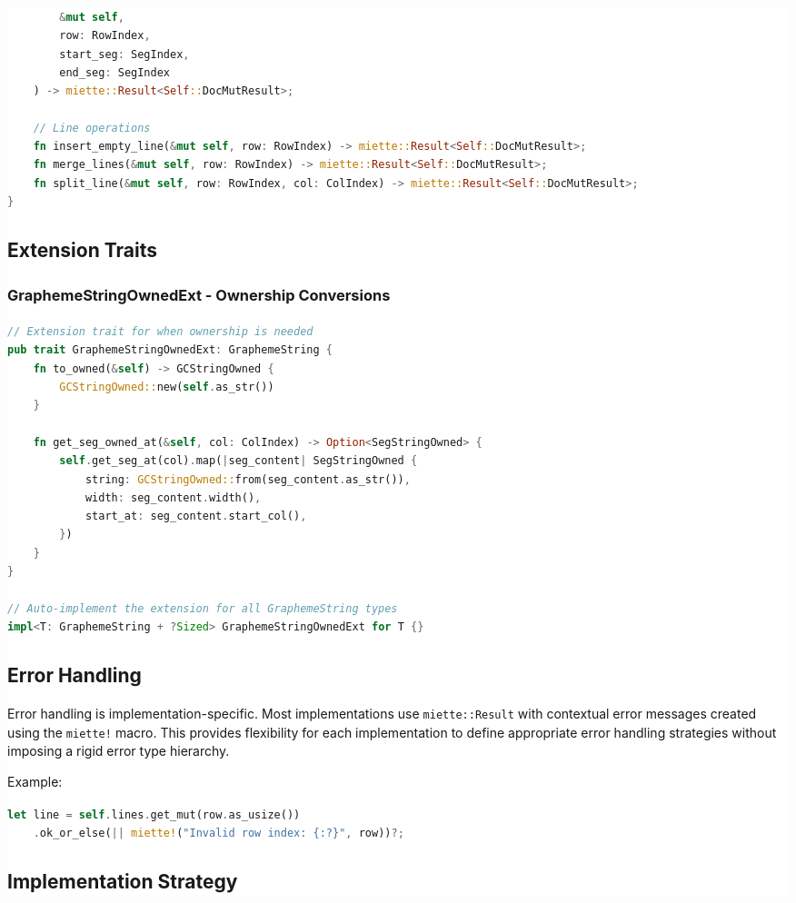 ```rust
        &mut self,
        row: RowIndex,
        start_seg: SegIndex,
        end_seg: SegIndex
    ) -> miette::Result<Self::DocMutResult>;

    // Line operations
    fn insert_empty_line(&mut self, row: RowIndex) -> miette::Result<Self::DocMutResult>;
    fn merge_lines(&mut self, row: RowIndex) -> miette::Result<Self::DocMutResult>;
    fn split_line(&mut self, row: RowIndex, col: ColIndex) -> miette::Result<Self::DocMutResult>;
}
```

## Extension Traits

### GraphemeStringOwnedExt - Ownership Conversions

```rust
// Extension trait for when ownership is needed
pub trait GraphemeStringOwnedExt: GraphemeString {
    fn to_owned(&self) -> GCStringOwned {
        GCStringOwned::new(self.as_str())
    }

    fn get_seg_owned_at(&self, col: ColIndex) -> Option<SegStringOwned> {
        self.get_seg_at(col).map(|seg_content| SegStringOwned {
            string: GCStringOwned::from(seg_content.as_str()),
            width: seg_content.width(),
            start_at: seg_content.start_col(),
        })
    }
}

// Auto-implement the extension for all GraphemeString types
impl<T: GraphemeString + ?Sized> GraphemeStringOwnedExt for T {}
```

## Error Handling

Error handling is implementation-specific. Most implementations use `miette::Result` with contextual
error messages created using the `miette!` macro. This provides flexibility for each implementation
to define appropriate error handling strategies without imposing a rigid error type hierarchy.

Example:

```rust
let line = self.lines.get_mut(row.as_usize())
    .ok_or_else(|| miette!("Invalid row index: {:?}", row))?;
```

## Implementation Strategy
